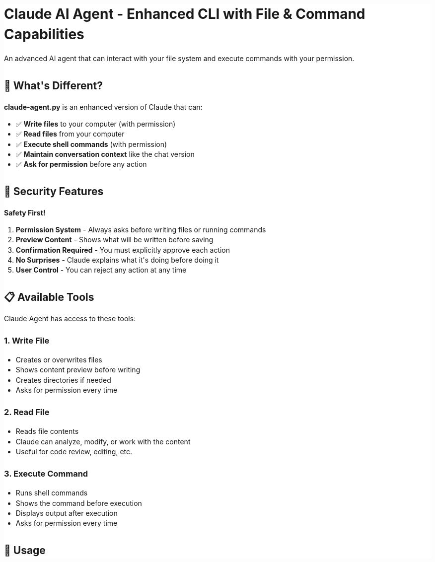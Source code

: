 # Claude AI Agent - Enhanced CLI with File & Command Capabilities

An advanced AI agent that can interact with your file system and execute commands with your permission.

## 🚀 What's Different?

**claude-agent.py** is an enhanced version of Claude that can:

- ✅ **Write files** to your computer (with permission)
- ✅ **Read files** from your computer
- ✅ **Execute shell commands** (with permission)
- ✅ **Maintain conversation context** like the chat version
- ✅ **Ask for permission** before any action

## 🔐 Security Features

**Safety First!**

1. **Permission System** - Always asks before writing files or running commands
2. **Preview Content** - Shows what will be written before saving
3. **Confirmation Required** - You must explicitly approve each action
4. **No Surprises** - Claude explains what it's doing before doing it
5. **User Control** - You can reject any action at any time

## 📋 Available Tools

Claude Agent has access to these tools:

### 1. Write File
- Creates or overwrites files
- Shows content preview before writing
- Creates directories if needed
- Asks for permission every time

### 2. Read File
- Reads file contents
- Claude can analyze, modify, or work with the content
- Useful for code review, editing, etc.

### 3. Execute Command
- Runs shell commands
- Shows the command before execution
- Displays output after execution
- Asks for permission every time

## 🎯 Usage
